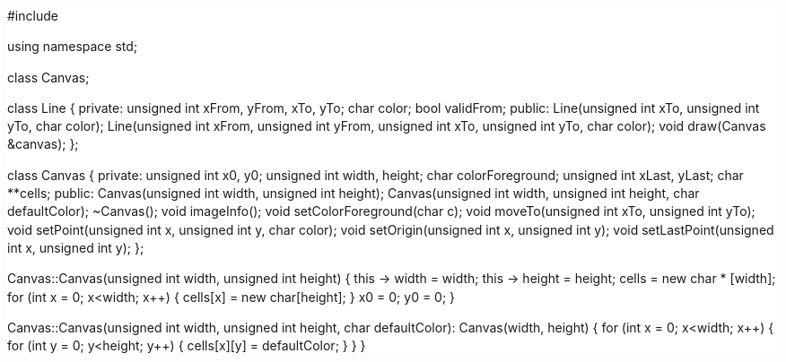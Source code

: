 #include <iostream>

using namespace std;

class Canvas;

class Line {
  private:
    unsigned int xFrom, yFrom, xTo, yTo;
    char color;
    bool validFrom;
  public:
    Line(unsigned int xTo, unsigned int yTo, char color);
    Line(unsigned int xFrom, unsigned int yFrom, unsigned int xTo, unsigned int yTo, char color);
    void draw(Canvas &canvas);
};

class Canvas {
  private:
    unsigned int x0, y0;
    unsigned int width, height;
    char colorForeground;
    unsigned int xLast, yLast;
    char **cells;
  public:
    Canvas(unsigned int width, unsigned int height);
    Canvas(unsigned int width, unsigned int height, char defaultColor);
    ~Canvas();
    void imageInfo();
    void setColorForeground(char c);
    void moveTo(unsigned int xTo, unsigned int yTo);
    void setPoint(unsigned int x, unsigned int y, char color);
    void setOrigin(unsigned int x, unsigned int y);
    void setLastPoint(unsigned int x, unsigned int y);
};


Canvas::Canvas(unsigned int width, unsigned int height) {
  this -> width = width;
  this -> height = height;
  cells = new char * [width];
  for (int x = 0; x<width; x++) {
    cells[x] = new char[height];
  }
  x0 = 0;
  y0 = 0;
}
    
Canvas::Canvas(unsigned int width, unsigned int height, char defaultColor): Canvas(width, height) {
  for (int x = 0; x<width; x++) {
    for (int y = 0; y<height; y++) {
      cells[x][y] = defaultColor;
    }
  }
}
